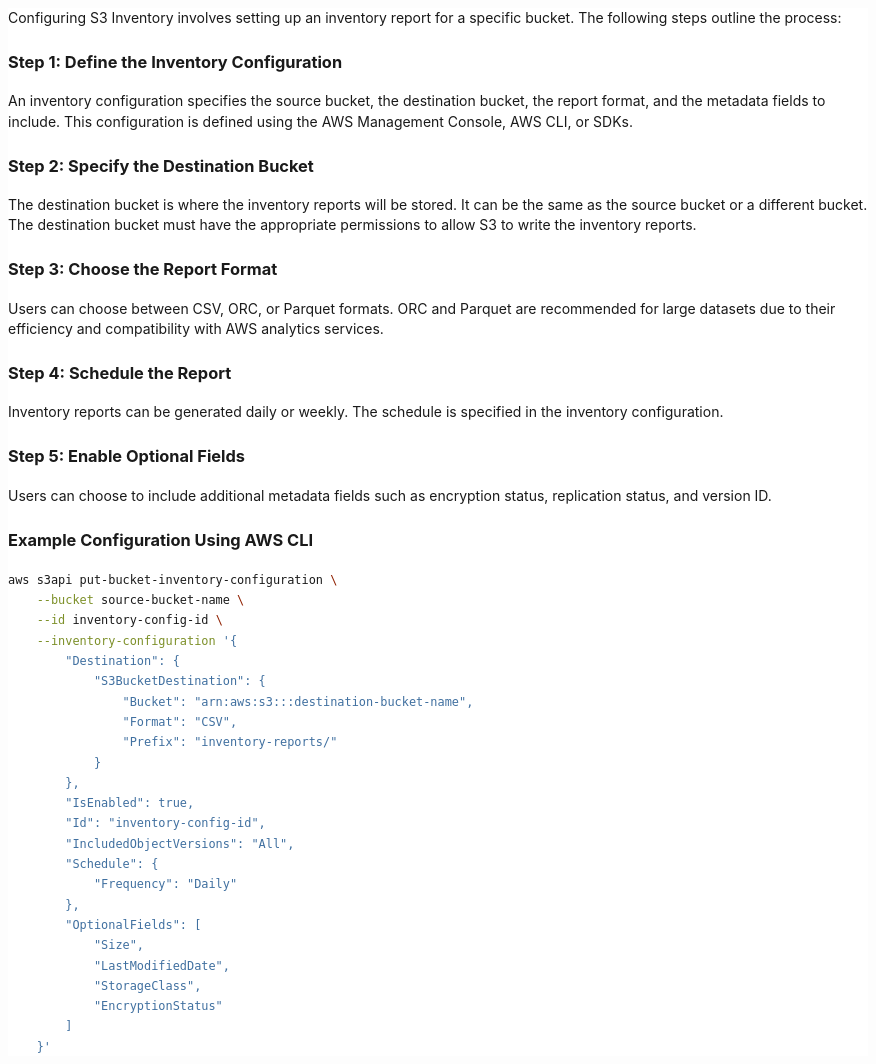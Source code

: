 Configuring S3 Inventory involves setting up an inventory report for a specific bucket. The following steps outline the process:

### Step 1: Define the Inventory Configuration

An inventory configuration specifies the source bucket, the destination bucket, the report format, and the metadata fields to include. This configuration is defined using the AWS Management Console, AWS CLI, or SDKs.

### Step 2: Specify the Destination Bucket

The destination bucket is where the inventory reports will be stored. It can be the same as the source bucket or a different bucket. The destination bucket must have the appropriate permissions to allow S3 to write the inventory reports.

### Step 3: Choose the Report Format

Users can choose between CSV, ORC, or Parquet formats. ORC and Parquet are recommended for large datasets due to their efficiency and compatibility with AWS analytics services.

### Step 4: Schedule the Report

Inventory reports can be generated daily or weekly. The schedule is specified in the inventory configuration.

### Step 5: Enable Optional Fields

Users can choose to include additional metadata fields such as encryption status, replication status, and version ID.

### Example Configuration Using AWS CLI

```sh
aws s3api put-bucket-inventory-configuration \
    --bucket source-bucket-name \
    --id inventory-config-id \
    --inventory-configuration '{
        "Destination": {
            "S3BucketDestination": {
                "Bucket": "arn:aws:s3:::destination-bucket-name",
                "Format": "CSV",
                "Prefix": "inventory-reports/"
            }
        },
        "IsEnabled": true,
        "Id": "inventory-config-id",
        "IncludedObjectVersions": "All",
        "Schedule": {
            "Frequency": "Daily"
        },
        "OptionalFields": [
            "Size",
            "LastModifiedDate",
            "StorageClass",
            "EncryptionStatus"
        ]
    }'
```
